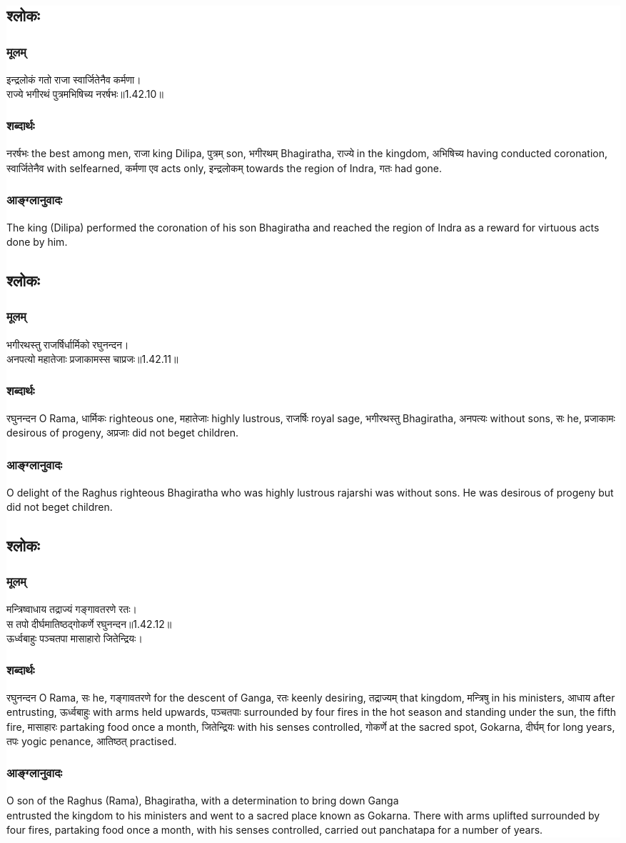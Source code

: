 

## श्लोकः
### मूलम्
इन्द्रलोकं गतो राजा स्वार्जितेनैव कर्मणा।  
राज्ये भगीरथं पुत्रमभिषिच्य नरर्षभः॥1.42.10॥

### शब्दार्थः
नरर्षभः the best among men, राजा king Dilipa, पुत्रम् son, भगीरथम् Bhagiratha, राज्ये in the kingdom, अभिषिच्य having conducted coronation, स्वार्जितेनैव with selfearned, कर्मणा एव  acts only, इन्द्रलोकम् towards the region of Indra, गतः had gone.

### आङ्ग्लानुवादः
The king (Dilipa) performed the coronation of his son Bhagiratha and reached the region of Indra as a reward for virtuous acts done by him.



## श्लोकः
### मूलम्
भगीरथस्तु राजर्षिर्धार्मिको रघुनन्दन।  
अनपत्यो महातेजाः प्रजाकामस्स चाप्रजः॥1.42.11॥

### शब्दार्थः
रघुनन्दन O Rama, धार्मिकः righteous one, महातेजाः highly lustrous, राजर्षिः royal sage, भगीरथस्तु Bhagiratha, अनपत्यः without sons, सः he, प्रजाकामः desirous of progeny, अप्रजाः did not beget children.

### आङ्ग्लानुवादः
O delight of the Raghus righteous Bhagiratha who was highly lustrous rajarshi was without sons. He was desirous of progeny but did not beget children.



## श्लोकः
### मूलम्
मन्त्रिष्वाधाय तद्राज्यं गङ्गावतरणे रतः।  
स तपो दीर्घमातिष्ठद्गोकर्णे रघुनन्दन॥1.42.12॥  
ऊर्ध्वबाहुः पञ्चतपा मासाहारो जितेन्द्रियः।

### शब्दार्थः
रघुनन्दन O Rama, सः he, गङ्गावतरणे for the descent of Ganga, रतः keenly desiring, तद्राज्यम् that kingdom, मन्त्रिषु in his ministers, आधाय after entrusting, ऊर्ध्वबाहुः with arms held upwards, पञ्चतपाः surrounded by four fires in the hot season and standing under the sun, the fifth fire, मासाहारः partaking food once a month, जितेन्द्रियः with his senses controlled, गोकर्णे at the sacred spot, Gokarna, दीर्घम् for long years, तपः yogic penance, आतिष्ठत् practised.

### आङ्ग्लानुवादः
O son of the Raghus (Rama), Bhagiratha, with a determination to bring down Ganga  
entrusted the kingdom to his ministers and went to a sacred place known as Gokarna. There with arms uplifted surrounded by four fires, partaking food once a month, with his senses controlled, carried out panchatapa for a number of years.
